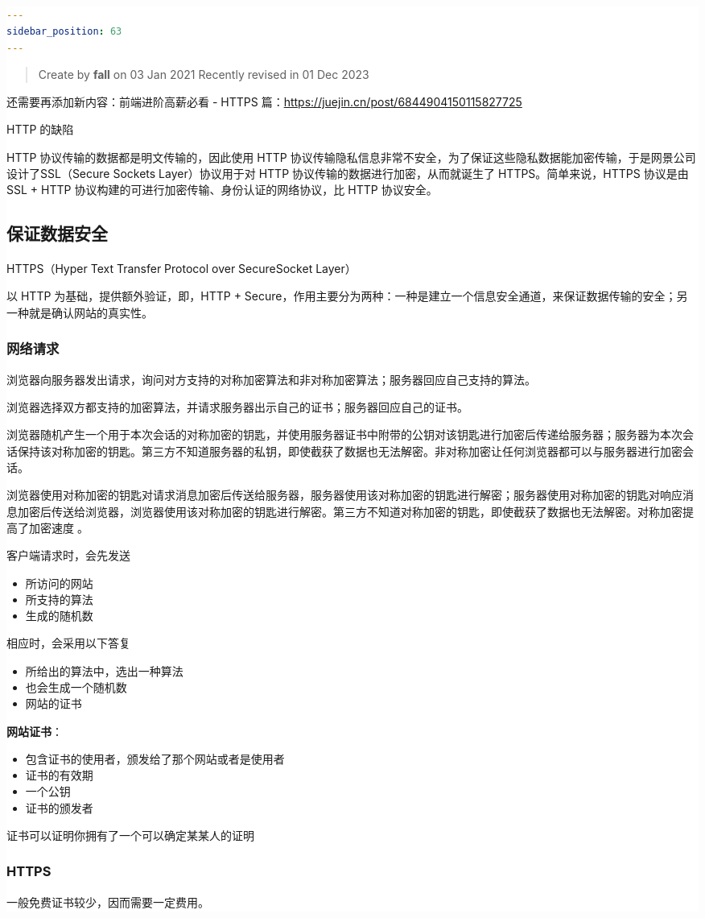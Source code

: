 ```yaml
---
sidebar_position: 63
---
```


>Create by **fall** on 03 Jan 2021
>Recently revised in 01 Dec 2023

还需要再添加新内容：前端进阶高薪必看 - HTTPS 篇：https://juejin.cn/post/6844904150115827725

HTTP 的缺陷

HTTP 协议传输的数据都是明文传输的，因此使用 HTTP 协议传输隐私信息非常不安全，为了保证这些隐私数据能加密传输，于是网景公司设计了SSL（Secure Sockets Layer）协议用于对 HTTP 协议传输的数据进行加密，从而就诞生了 HTTPS。简单来说，HTTPS 协议是由 SSL + HTTP 协议构建的可进行加密传输、身份认证的网络协议，比 HTTP 协议安全。

## 保证数据安全

HTTPS（Hyper Text Transfer Protocol over SecureSocket Layer）

以 HTTP 为基础，提供额外验证，即，HTTP + Secure，作用主要分为两种：一种是建立一个信息安全通道，来保证数据传输的安全；另一种就是确认网站的真实性。

### 网络请求

浏览器向服务器发出请求，询问对方支持的对称加密算法和非对称加密算法；服务器回应自己支持的算法。

浏览器选择双方都支持的加密算法，并请求服务器出示自己的证书；服务器回应自己的证书。

浏览器随机产生一个用于本次会话的对称加密的钥匙，并使用服务器证书中附带的公钥对该钥匙进行加密后传递给服务器；服务器为本次会话保持该对称加密的钥匙。第三方不知道服务器的私钥，即使截获了数据也无法解密。非对称加密让任何浏览器都可以与服务器进行加密会话。

浏览器使用对称加密的钥匙对请求消息加密后传送给服务器，服务器使用该对称加密的钥匙进行解密；服务器使用对称加密的钥匙对响应消息加密后传送给浏览器，浏览器使用该对称加密的钥匙进行解密。第三方不知道对称加密的钥匙，即使截获了数据也无法解密。对称加密提高了加密速度 。

客户端请求时，会先发送

- 所访问的网站
- 所支持的算法
- 生成的随机数

相应时，会采用以下答复

- 所给出的算法中，选出一种算法
- 也会生成一个随机数
- 网站的证书

**网站证书**：

- 包含证书的使用者，颁发给了那个网站或者是使用者
- 证书的有效期
- 一个公钥
- 证书的颁发者

证书可以证明你拥有了一个可以确定某某人的证明

### HTTPS

一般免费证书较少，因而需要一定费用。
